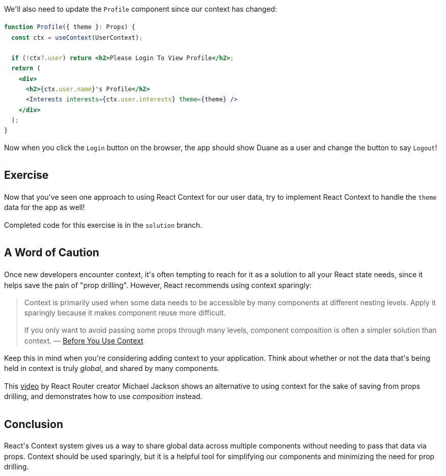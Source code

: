 We'll also need to update the `Profile` component since our context has changed:

```jsx
function Profile({ theme }: Props) {
  const ctx = useContext(UserContext);

  if (!ctx?.user) return <h2>Please Login To View Profile</h2>;
  return (
    <div>
      <h2>{ctx.user.name}'s Profile</h2>
      <Interests interests={ctx.user.interests} theme={theme} />
    </div>
  );
}
```

Now when you click the `Login` button on the browser, the app should show Duane
as a user and change the button to say `Logout`!

## Exercise

Now that you've seen one approach to using React Context for our user data, try
to implement React Context to handle the `theme` data for the app as well!

Completed code for this exercise is in the `solution` branch.

## A Word of Caution

Once new developers encounter context, it's often tempting to reach for it as a
solution to all your React state needs, since it helps save the pain of "prop
drilling". However, React recommends using context sparingly:

> Context is primarily used when some data needs to be accessible by many
> components at different nesting levels. Apply it sparingly because it makes
> component reuse more difficult.
>
> If you only want to avoid passing some props through many levels, component
> composition is often a simpler solution than context. —
> [Before You Use Context](https://reactjs.org/docs/context.html#before-you-use-context)

Keep this in mind when you're considering adding context to your application.
Think about whether or not the data that's being held in context is truly
_global_, and shared by many components.

This [video](https://youtu.be/3XaXKiXtNjw) by React Router creator Michael
Jackson shows an alternative to using context for the sake of saving from props
drilling, and demonstrates how to use _composition_ instead.

## Conclusion

React's Context system gives us a way to share global data across multiple
components without needing to pass that data via props. Context should be used
sparingly, but it is a helpful tool for simplifying our components and
minimizing the need for prop drilling.
